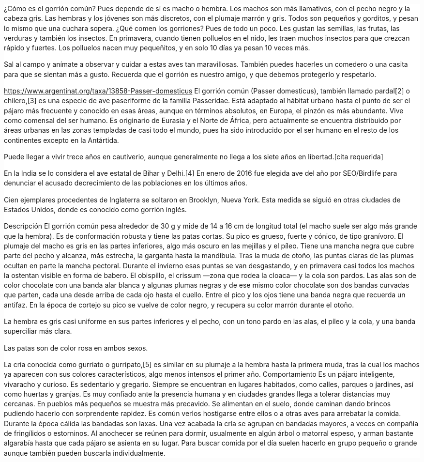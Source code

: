 ¿Cómo es el gorrión común?
Pues depende de si es macho o hembra. Los machos son más llamativos, con el pecho negro y la cabeza gris. Las hembras y los jóvenes son más discretos, con el plumaje marrón y gris. Todos son pequeños y gorditos, y pesan lo mismo que una cuchara sopera.
¿Qué comen los gorriones?
Pues de todo un poco. Les gustan las semillas, las frutas, las verduras y también los insectos. En primavera, cuando tienen polluelos en el nido, les traen muchos insectos para que crezcan rápido y fuertes. Los polluelos nacen muy pequeñitos, y en solo 10 días ya pesan 10 veces más.

Sal al campo y anímate a observar y cuidar a estas aves tan maravillosas.  También puedes hacerles un comedero o una casita para que se sientan más a gusto. Recuerda que el gorrión es nuestro amigo, y que debemos protegerlo y respetarlo.

https://www.argentinat.org/taxa/13858-Passer-domesticus
El gorrión común (Passer domesticus), también llamado pardal[2]​ o chilero,[3]​ es una especie de ave paseriforme de la familia Passeridae. Está adaptado al hábitat urbano hasta el punto de ser el pájaro más frecuente y conocido en esas áreas, aunque en términos absolutos, en Europa, el pinzón es más abundante. Vive como comensal del ser humano. Es originario de Eurasia y el Norte de África, pero actualmente se encuentra distribuido por áreas urbanas en las zonas templadas de casi todo el mundo, pues ha sido introducido por el ser humano en el resto de los continentes excepto en la Antártida.

Puede llegar a vivir trece años en cautiverio, aunque generalmente no llega a los siete años en libertad.[cita requerida]

En la India se lo considera el ave estatal de Bihar y Delhi.[4]​ En enero de 2016 fue elegida ave del año por SEO/Birdlife para denunciar el acusado decrecimiento de las poblaciones en los últimos años.

Cien ejemplares procedentes de Inglaterra se soltaron en Brooklyn, Nueva York. Esta medida se siguió en otras ciudades de Estados Unidos, donde es conocido como gorrión inglés.

Descripción
El gorrión común pesa alrededor de 30 g y mide de 14 a 16 cm de longitud total (el macho suele ser algo más grande que la hembra). Es de conformación robusta y tiene las patas cortas. Su pico es grueso, fuerte y cónico, de tipo granívoro.
El plumaje del macho es gris en las partes inferiores, algo más oscuro en las mejillas y el píleo. Tiene una mancha negra que cubre parte del pecho y alcanza, más estrecha, la garganta hasta la mandíbula. Tras la muda de otoño, las puntas claras de las plumas ocultan en parte la mancha pectoral. Durante el invierno esas puntas se van desgastando, y en primavera casi todos los machos la ostentan visible en forma de babero. El obispillo, el crissum —zona que rodea la cloaca— y la cola son pardos. Las alas son de color chocolate con una banda alar blanca y algunas plumas negras y de ese mismo color chocolate son dos bandas curvadas que parten, cada una desde arriba de cada ojo hasta el cuello. Entre el pico y los ojos tiene una banda negra que recuerda un antifaz. En la época de cortejo su pico se vuelve de color negro, y recupera su color marrón durante el otoño.

La hembra es gris casi uniforme en sus partes inferiores y el pecho, con un tono pardo en las alas, el píleo y la cola, y una banda superciliar más clara.

Las patas son de color rosa en ambos sexos.

La cría conocida como gurriato o gurripato,[5]​ es similar en su plumaje a la hembra hasta la primera muda, tras la cual los machos ya aparecen con sus colores característicos, algo menos intensos el primer año.
Comportamiento
Es un pájaro inteligente, vivaracho y curioso. Es sedentario y gregario. Siempre se encuentran en lugares habitados, como calles, parques o jardines, así como huertas y granjas. Es muy confiado ante la presencia humana y en ciudades grandes llega a tolerar distancias muy cercanas. En pueblos más pequeños se muestra más precavido. Se alimentan en el suelo, donde caminan dando brincos pudiendo hacerlo con sorprendente rapidez. Es común verlos hostigarse entre ellos o a otras aves para arrebatar la comida. Durante la época cálida las bandadas son laxas. Una vez acabada la cría se agrupan en bandadas mayores, a veces en compañía de fringílidos o estorninos. Al anochecer se reúnen para dormir, usualmente en algún árbol o matorral espeso, y arman bastante algarabía hasta que cada pájaro se asienta en su lugar. Para buscar comida por el día suelen hacerlo en grupo pequeño o grande aunque también pueden buscarla individualmente.
